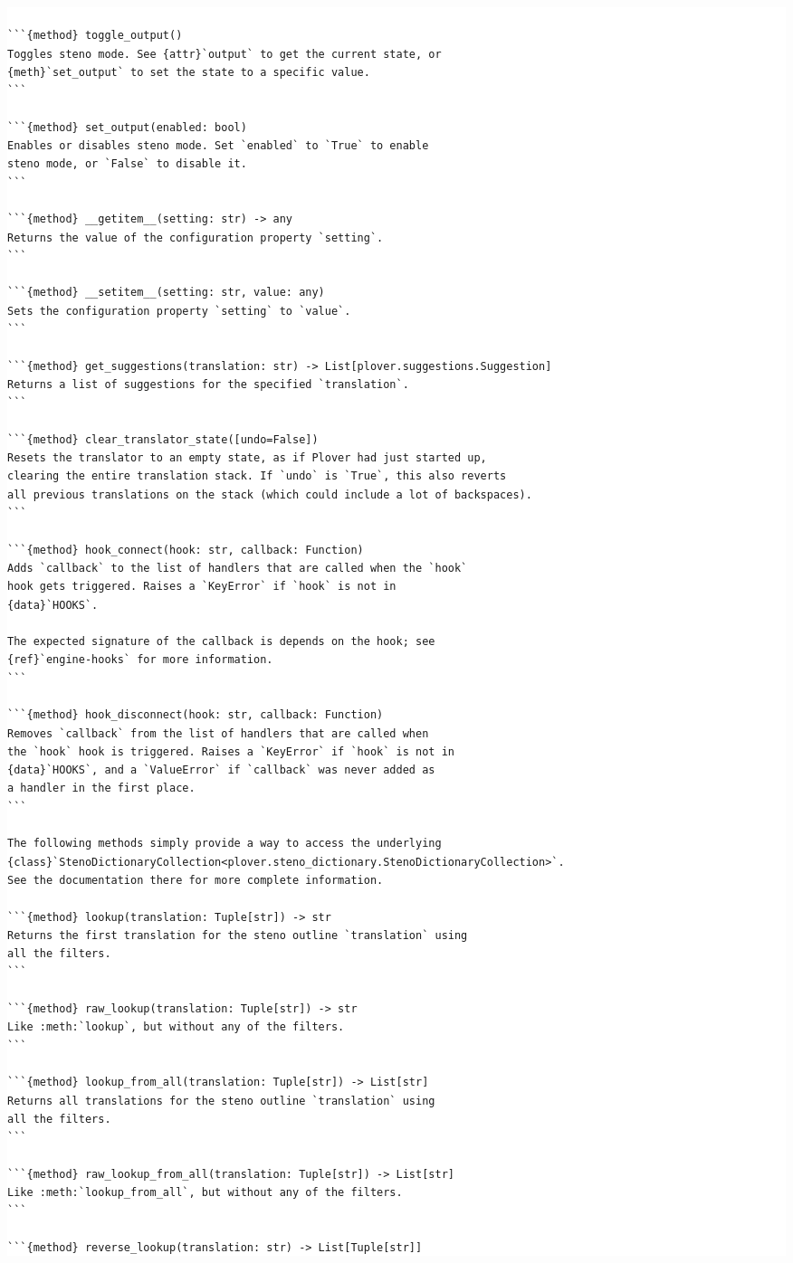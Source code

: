 ````{class} StenoEngine(config, controller, keyboard_emulation)

```{method} toggle_output()
Toggles steno mode. See {attr}`output` to get the current state, or
{meth}`set_output` to set the state to a specific value.
```

```{method} set_output(enabled: bool)
Enables or disables steno mode. Set `enabled` to `True` to enable
steno mode, or `False` to disable it.
```

```{method} __getitem__(setting: str) -> any
Returns the value of the configuration property `setting`.
```

```{method} __setitem__(setting: str, value: any)
Sets the configuration property `setting` to `value`.
```

```{method} get_suggestions(translation: str) -> List[plover.suggestions.Suggestion]
Returns a list of suggestions for the specified `translation`.
```

```{method} clear_translator_state([undo=False])
Resets the translator to an empty state, as if Plover had just started up,
clearing the entire translation stack. If `undo` is `True`, this also reverts
all previous translations on the stack (which could include a lot of backspaces).
```

```{method} hook_connect(hook: str, callback: Function)
Adds `callback` to the list of handlers that are called when the `hook`
hook gets triggered. Raises a `KeyError` if `hook` is not in
{data}`HOOKS`.

The expected signature of the callback is depends on the hook; see
{ref}`engine-hooks` for more information.
```

```{method} hook_disconnect(hook: str, callback: Function)
Removes `callback` from the list of handlers that are called when
the `hook` hook is triggered. Raises a `KeyError` if `hook` is not in
{data}`HOOKS`, and a `ValueError` if `callback` was never added as
a handler in the first place.
```

The following methods simply provide a way to access the underlying
{class}`StenoDictionaryCollection<plover.steno_dictionary.StenoDictionaryCollection>`.
See the documentation there for more complete information.

```{method} lookup(translation: Tuple[str]) -> str
Returns the first translation for the steno outline `translation` using
all the filters.
```

```{method} raw_lookup(translation: Tuple[str]) -> str
Like :meth:`lookup`, but without any of the filters.
```

```{method} lookup_from_all(translation: Tuple[str]) -> List[str]
Returns all translations for the steno outline `translation` using
all the filters.
```

```{method} raw_lookup_from_all(translation: Tuple[str]) -> List[str]
Like :meth:`lookup_from_all`, but without any of the filters.
```

```{method} reverse_lookup(translation: str) -> List[Tuple[str]]
````